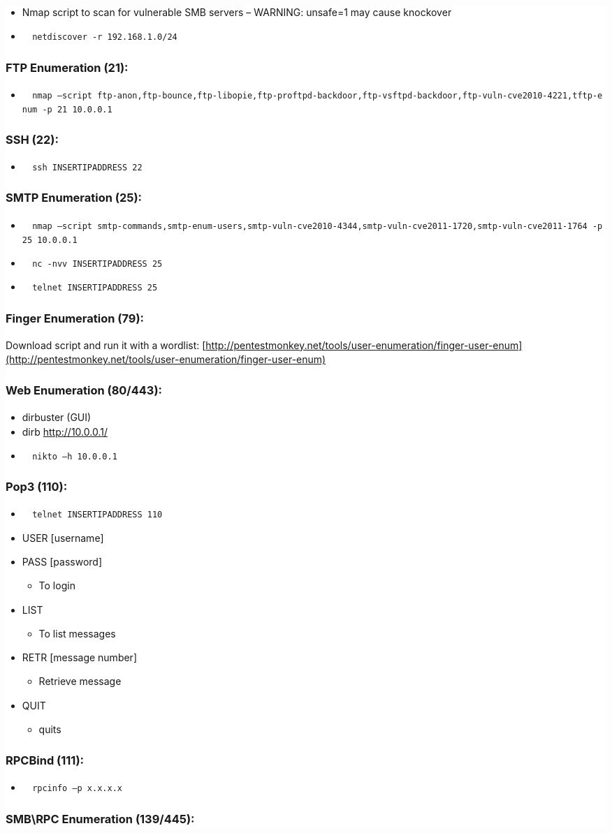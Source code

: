   - Nmap script to scan for vulnerable SMB servers – WARNING: unsafe=1 may cause knockover

-       netdiscover -r 192.168.1.0/24

### **FTP Enumeration (21):**

-       nmap –script ftp-anon,ftp-bounce,ftp-libopie,ftp-proftpd-backdoor,ftp-vsftpd-backdoor,ftp-vuln-cve2010-4221,tftp-enum -p 21 10.0.0.1

### **SSH (22):**

-       ssh INSERTIPADDRESS 22

### **SMTP Enumeration (25):**

-       nmap –script smtp-commands,smtp-enum-users,smtp-vuln-cve2010-4344,smtp-vuln-cve2011-1720,smtp-vuln-cve2011-1764 -p 25 10.0.0.1
-       nc -nvv INSERTIPADDRESS 25
-       telnet INSERTIPADDRESS 25

### **Finger Enumeration (79):**

Download script and run it with a wordlist: [http://pentestmonkey.net/tools/user-enumeration/finger-user-enum](http://pentestmonkey.net/tools/user-enumeration/finger-user-enum)

### **Web Enumeration (80/443):**

- dirbuster (GUI)
- dirb http://10.0.0.1/
-       nikto –h 10.0.0.1

### **Pop3 (110):**

-       telnet INSERTIPADDRESS 110
- USER \[username\]
- PASS \[password\]

  - To login

- LIST

  - To list messages

- RETR \[message number\]

  - Retrieve message

- QUIT

  - quits

### **RPCBind (111):**

-       rpcinfo –p x.x.x.x

### **SMB\\RPC Enumeration (139/445):**

